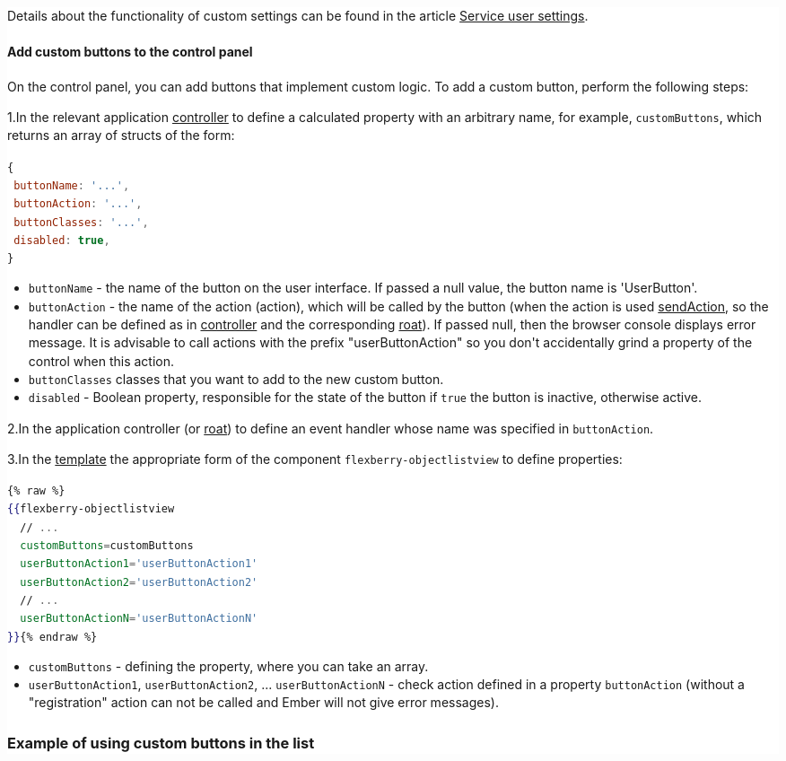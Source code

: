 Details about the functionality of custom settings can be found in the article [Service user settings](ef_model-user-settings-service.html). 

#### Add custom buttons to the control panel 

On the control panel, you can add buttons that implement custom logic. 
To add a custom button, perform the following steps: 

1.In the relevant application [controller](ef_controller.html) to define a calculated property with an arbitrary name, for example, `сustomButtons`, which returns an array of structs of the form: 

```javascript
{
 buttonName: '...',
 buttonAction: '...',
 buttonClasses: '...',
 disabled: true,
}
``` 

* `buttonName` - the name of the button on the user interface. If passed a null value, the button name is 'UserButton'. 
* `buttonAction` - the name of the action (action), which will be called by the button (when the action is used [sendAction](http://emberjs.com/api/classes/Ember.Component.html#method_sendAction), so the handler can be defined as in [controller](ef_controller.html) and the corresponding [roat](ef_route.html)). If passed null, then the browser console displays error message. It is advisable to call actions with the prefix "userButtonAction" so you don't accidentally grind a property of the control when this action. 
* `buttonClasses` classes that you want to add to the new custom button. 
* `disabled` - Boolean property, responsible for the state of the button if `true` the button is inactive, otherwise active. 

2.In the application controller (or [roat](ef_route.html)) to define an event handler whose name was specified in `buttonAction`. 

3.In the [template](ef_template.html) the appropriate form of the component `flexberry-objectlistview` to define properties: 

```hbs
{% raw %}
{{flexberry-objectlistview
  // ... 
  customButtons=customButtons  
  userButtonAction1='userButtonAction1'
  userButtonAction2='userButtonAction2'
  // ... 
  userButtonActionN='userButtonActionN'
}}{% endraw %}
``` 

* `customButtons` - defining the property, where you can take an array. 
* `userButtonAction1`, `userButtonAction2`, ... `userButtonActionN` - check action defined in a property `buttonAction` (without a "registration" action can not be called and Ember will not give error messages). 

### Example of using custom buttons in the list 
